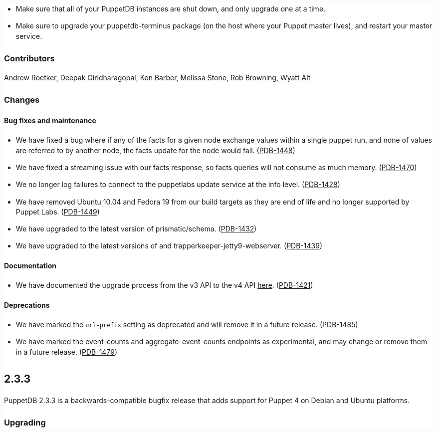 * Make sure that all of your PuppetDB instances are shut down, and
  only upgrade one at a time.

* Make sure to upgrade your puppetdb-terminus package (on the host
  where your Puppet master lives), and restart your master service.

### Contributors

Andrew Roetker, Deepak Giridharagopal, Ken Barber, Melissa Stone, Rob Browning,
Wyatt Alt

### Changes

#### Bug fixes and maintenance

* We have fixed a bug where if any of the facts for a given node exchange values
within a single puppet run, and none of values are referred to by another node,
the facts update for the node would fail. ([PDB-1448](https://tickets.puppetlabs.com/browse/PDB-1448))

* We have fixed a streaming issue with our facts response, so facts queries
  will not consume as much memory. ([PDB-1470](https://tickets.puppetlabs.com/browse/PDB-1470))

* We no longer log failures to connect to the puppetlabs update service at the
  info level. ([PDB-1428](https://tickets.puppetlabs.com/browse/PDB-1428))

* We have removed Ubuntu 10.04 and Fedora 19 from our build targets as they are
  end of life and no longer supported by Puppet Labs. ([PDB-1449](https://tickets.puppetlabs.com/browse/PDB-1449))

* We have upgraded to the latest version of prismatic/schema.
  ([PDB-1432](https://tickets.puppetlabs.com/browse/PDB-1432))

* We have upgraded to the latest versions of and trapperkeeper-jetty9-webserver. ([PDB-1439](https://tickets.puppetlabs.com/browse/PDB-1439))

#### Documentation

* We have documented the upgrade process from the v3 API to the v4 API [here][upgrading]. ([PDB-1421](https://tickets.puppetlabs.com/browse/PDB-1421))

#### Deprecations

* We have marked the `url-prefix` setting as deprecated and will remove it in a
  future release. ([PDB-1485](https://tickets.puppetlabs.com/browse/PDB-1485))

* We have marked the event-counts and aggregate-event-counts endpoints as experimental,
  and may change or remove them in a future release.
  ([PDB-1479](https://tickets.puppetlabs.com/browse/PDB-1479))

2.3.3
-----

PuppetDB 2.3.3 is a backwards-compatible bugfix release that adds
support for Puppet 4 on Debian and Ubuntu platforms.

### Upgrading


[configure_postgres]: ./configure.html#using-postgresql
[kahadb_corruption]: /puppetdb/4.2/trouble_kahadb_corruption.html
[pg_trgm]: http://www.postgresql.org/docs/current/static/pgtrgm.html
[upgrading]: ./api/query/v4/upgrading-from-v3.html
[puppetdb-module]: https://forge.puppetlabs.com/puppetlabs/puppetdb
[migrate]: /puppetdb/3.2/migrate.html
[upgrades]: ./upgrade.html
[metrics]: ./api/metrics/v1/changes-from-puppetdb-v3.html
[pqltutorial]: ./api/query/tutorial-pql.html
[stockpile]: https://github.com/puppetlabs/stockpile
[queue_support_guide]: ./pdb_support_guide.html#message-queue